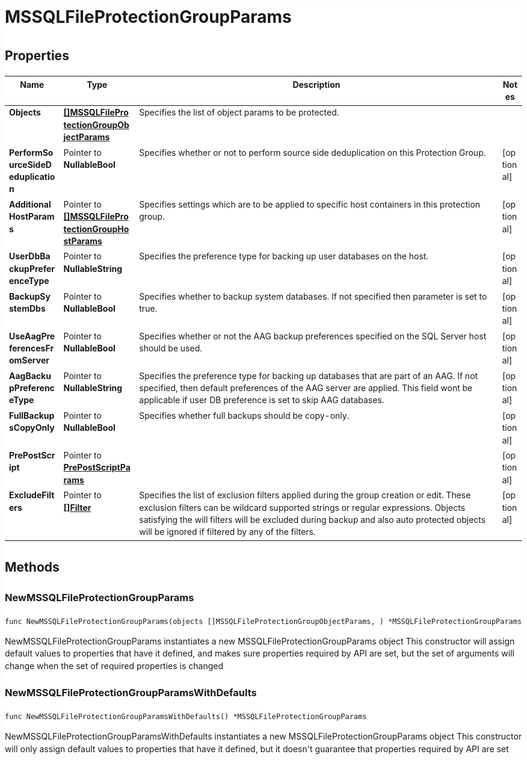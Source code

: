 # MSSQLFileProtectionGroupParams

## Properties

Name | Type | Description | Notes
------------ | ------------- | ------------- | -------------
**Objects** | [**[]MSSQLFileProtectionGroupObjectParams**](MSSQLFileProtectionGroupObjectParams.md) | Specifies the list of object params to be protected. | 
**PerformSourceSideDeduplication** | Pointer to **NullableBool** | Specifies whether or not to perform source side deduplication on this Protection Group. | [optional] 
**AdditionalHostParams** | Pointer to [**[]MSSQLFileProtectionGroupHostParams**](MSSQLFileProtectionGroupHostParams.md) | Specifies settings which are to be applied to specific host containers in this protection group. | [optional] 
**UserDbBackupPreferenceType** | Pointer to **NullableString** | Specifies the preference type for backing up user databases on the host. | [optional] 
**BackupSystemDbs** | Pointer to **NullableBool** | Specifies whether to backup system databases. If not specified then parameter is set to true. | [optional] 
**UseAagPreferencesFromServer** | Pointer to **NullableBool** | Specifies whether or not the AAG backup preferences specified on the SQL Server host should be used. | [optional] 
**AagBackupPreferenceType** | Pointer to **NullableString** | Specifies the preference type for backing up databases that are part of an AAG. If not specified, then default preferences of the AAG server are applied. This field wont be applicable if user DB preference is set to skip AAG databases. | [optional] 
**FullBackupsCopyOnly** | Pointer to **NullableBool** | Specifies whether full backups should be copy-only. | [optional] 
**PrePostScript** | Pointer to [**PrePostScriptParams**](PrePostScriptParams.md) |  | [optional] 
**ExcludeFilters** | Pointer to [**[]Filter**](Filter.md) | Specifies the list of exclusion filters applied during the group creation or edit. These exclusion filters can be wildcard supported strings or regular expressions. Objects satisfying the will filters will be excluded during backup and also auto protected objects will be ignored if filtered by any of the filters. | [optional] 

## Methods

### NewMSSQLFileProtectionGroupParams

`func NewMSSQLFileProtectionGroupParams(objects []MSSQLFileProtectionGroupObjectParams, ) *MSSQLFileProtectionGroupParams`

NewMSSQLFileProtectionGroupParams instantiates a new MSSQLFileProtectionGroupParams object
This constructor will assign default values to properties that have it defined,
and makes sure properties required by API are set, but the set of arguments
will change when the set of required properties is changed

### NewMSSQLFileProtectionGroupParamsWithDefaults

`func NewMSSQLFileProtectionGroupParamsWithDefaults() *MSSQLFileProtectionGroupParams`

NewMSSQLFileProtectionGroupParamsWithDefaults instantiates a new MSSQLFileProtectionGroupParams object
This constructor will only assign default values to properties that have it defined,
but it doesn't guarantee that properties required by API are set
